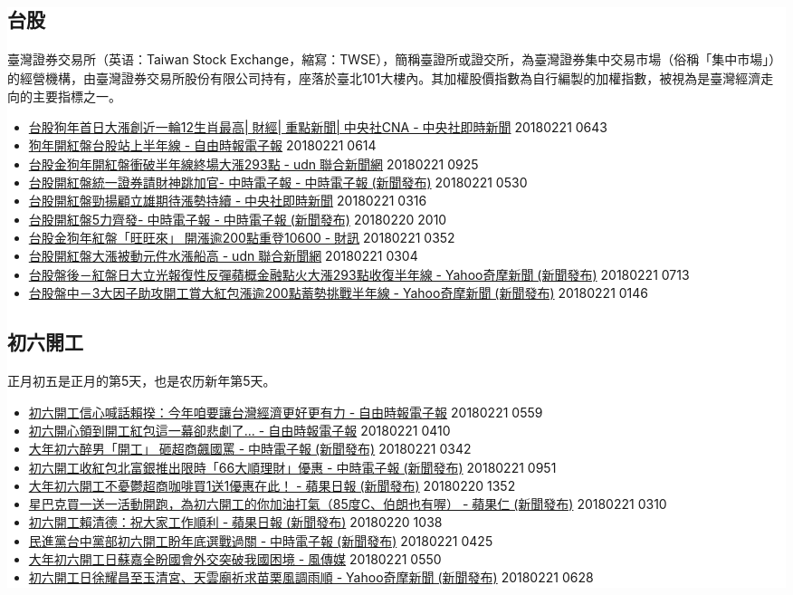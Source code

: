 ## 台股

臺灣證券交易所（英语：Taiwan Stock Exchange，縮寫：TWSE），簡稱臺證所或證交所，為臺灣證券集中交易市場（俗稱「集中市場」）的經營機構，由臺灣證券交易所股份有限公司持有，座落於臺北101大樓內。其加權股價指數為自行編製的加權指數，被視為是臺灣經濟走向的主要指標之一。
- [台股狗年首日大漲創近一輪12生肖最高| 財經| 重點新聞| 中央社CNA - 中央社即時新聞](http://www.cna.com.tw/news/firstnews/201802210138-1.aspx "台股狗年首日大漲創近一輪12生肖最高| 財經| 重點新聞| 中央社CNA - 中央社即時新聞") 20180221 0643
- [狗年開紅盤台股站上半年線 - 自由時報電子報](http://news.ltn.com.tw/news/business/breakingnews/2345621 "狗年開紅盤台股站上半年線 - 自由時報電子報") 20180221 0614
- [台股金狗年開紅盤衝破半年線終場大漲293點 - udn 聯合新聞網](https://udn.com/news/story/7250/2992468 "台股金狗年開紅盤衝破半年線終場大漲293點 - udn 聯合新聞網") 20180221 0925
- [台股開紅盤統一證券請財神跳加官- 中時電子報 - 中時電子報 (新聞發布)](http://www.chinatimes.com/realtimenews/20180221001638-260410 "台股開紅盤統一證券請財神跳加官- 中時電子報 - 中時電子報 (新聞發布)") 20180221 0530
- [台股開紅盤勁揚顧立雄期待漲勢持續 - 中央社即時新聞](http://www.cna.com.tw/news/afe/201802210054-1.aspx "台股開紅盤勁揚顧立雄期待漲勢持續 - 中央社即時新聞") 20180221 0316
- [台股開紅盤5力齊發- 中時電子報 - 中時電子報 (新聞發布)](http://www.chinatimes.com/newspapers/20180221000167-260202 "台股開紅盤5力齊發- 中時電子報 - 中時電子報 (新聞發布)") 20180220 2010
- [台股金狗年紅盤「旺旺來」 開漲逾200點重登10600 - 財訊](http://www.wealth.com.tw/article_in.aspx?nid=14528 "台股金狗年紅盤「旺旺來」 開漲逾200點重登10600 - 財訊") 20180221 0352
- [台股開紅盤大漲被動元件水漲船高 - udn 聯合新聞網](https://udn.com/news/story/7250/2992037 "台股開紅盤大漲被動元件水漲船高 - udn 聯合新聞網") 20180221 0304
- [台股盤後－紅盤日大立光報復性反彈蘋概金融點火大漲293點收復半年線 - Yahoo奇摩新聞 (新聞發布)](https://tw.news.yahoo.com/%E5%8F%B0%E8%82%A1%E7%9B%A4%E5%BE%8C-%E7%B4%85%E7%9B%A4%E6%97%A5%E5%A4%A7%E7%AB%8B%E5%85%89%E5%A0%B1%E5%BE%A9%E6%80%A7%E5%8F%8D%E5%BD%88-%E8%98%8B%E6%A6%82%E9%87%91%E8%9E%8D%E9%BB%9E%E7%81%AB-%E5%A4%A7%E6%BC%B2293%E9%BB%9E%E6%94%B6%E5%BE%A9%E5%8D%8A%E5%B9%B4%E7%B7%9A-064850703.html "台股盤後－紅盤日大立光報復性反彈蘋概金融點火大漲293點收復半年線 - Yahoo奇摩新聞 (新聞發布)") 20180221 0713
- [台股盤中－3大因子助攻開工賞大紅包漲逾200點蓄勢挑戰半年線 - Yahoo奇摩新聞 (新聞發布)](https://tw.news.yahoo.com/%E5%8F%B0%E8%82%A1%E7%9B%A4%E4%B8%AD-3%E5%A4%A7%E5%9B%A0%E5%AD%90%E5%8A%A9%E6%94%BB-%E9%96%8B%E5%B7%A5%E8%B3%9E%E5%A4%A7%E7%B4%85%E5%8C%85%E6%BC%B2%E9%80%BE200%E9%BB%9E-%E8%93%84%E5%8B%A2%E6%8C%91%E6%88%B0%E5%8D%8A%E5%B9%B4%E7%B7%9A-014641635.html "台股盤中－3大因子助攻開工賞大紅包漲逾200點蓄勢挑戰半年線 - Yahoo奇摩新聞 (新聞發布)") 20180221 0146

## 初六開工

正月初五是正月的第5天，也是农历新年第5天。
- [初六開工信心喊話賴揆：今年咱要讓台灣經濟更好更有力 - 自由時報電子報](http://news.ltn.com.tw/news/politics/breakingnews/2345579 "初六開工信心喊話賴揆：今年咱要讓台灣經濟更好更有力 - 自由時報電子報") 20180221 0559
- [初六開心領到開工紅包這一幕卻悲劇了... - 自由時報電子報](http://news.ltn.com.tw/news/life/breakingnews/2345440 "初六開心領到開工紅包這一幕卻悲劇了... - 自由時報電子報") 20180221 0410
- [大年初六醉男「開工」 砸超商飆國罵 - 中時電子報 (新聞發布)](http://www.chinatimes.com/realtimenews/20180221001484-260402 "大年初六醉男「開工」 砸超商飆國罵 - 中時電子報 (新聞發布)") 20180221 0342
- [初六開工收紅包北富銀推出限時「66大順理財」優惠 - 中時電子報 (新聞發布)](http://www.chinatimes.com/realtimenews/20180221002915-260410 "初六開工收紅包北富銀推出限時「66大順理財」優惠 - 中時電子報 (新聞發布)") 20180221 0951
- [大年初六開工不憂鬱超商咖啡買1送1優惠在此！ - 蘋果日報 (新聞發布)](https://tw.appledaily.com/new/realtime/20180220/1300935/ "大年初六開工不憂鬱超商咖啡買1送1優惠在此！ - 蘋果日報 (新聞發布)") 20180220 1352
- [星巴克買一送一活動開跑，為初六開工的你加油打氣（85度C、伯朗也有喔） - 蘋果仁 (新聞發布)](https://applealmond.com/posts/27143 "星巴克買一送一活動開跑，為初六開工的你加油打氣（85度C、伯朗也有喔） - 蘋果仁 (新聞發布)") 20180221 0310
- [初六開工賴清德：祝大家工作順利 - 蘋果日報 (新聞發布)](https://tw.appledaily.com/new/realtime/20180220/1301094/ "初六開工賴清德：祝大家工作順利 - 蘋果日報 (新聞發布)") 20180220 1038
- [民進黨台中黨部初六開工盼年底選戰過關 - 中時電子報 (新聞發布)](http://www.chinatimes.com/realtimenews/20180221001490-260407 "民進黨台中黨部初六開工盼年底選戰過關 - 中時電子報 (新聞發布)") 20180221 0425
- [大年初六開工日蘇嘉全盼國會外交突破我國困境 - 風傳媒](http://www.storm.mg/article/401296 "大年初六開工日蘇嘉全盼國會外交突破我國困境 - 風傳媒") 20180221 0550
- [初六開工日徐耀昌至玉清宮、天雲廟祈求苗栗風調雨順 - Yahoo奇摩新聞 (新聞發布)](https://tw.news.yahoo.com/%E5%88%9D%E5%85%AD%E9%96%8B%E5%B7%A5%E6%97%A5-%E5%BE%90%E8%80%80%E6%98%8C%E8%87%B3%E7%8E%89%E6%B8%85%E5%AE%AE-%E5%A4%A9%E9%9B%B2%E5%BB%9F%E7%A5%88%E6%B1%82%E8%8B%97%E6%A0%97%E9%A2%A8%E8%AA%BF%E9%9B%A8%E9%A0%86-051537810.html "初六開工日徐耀昌至玉清宮、天雲廟祈求苗栗風調雨順 - Yahoo奇摩新聞 (新聞發布)") 20180221 0628
